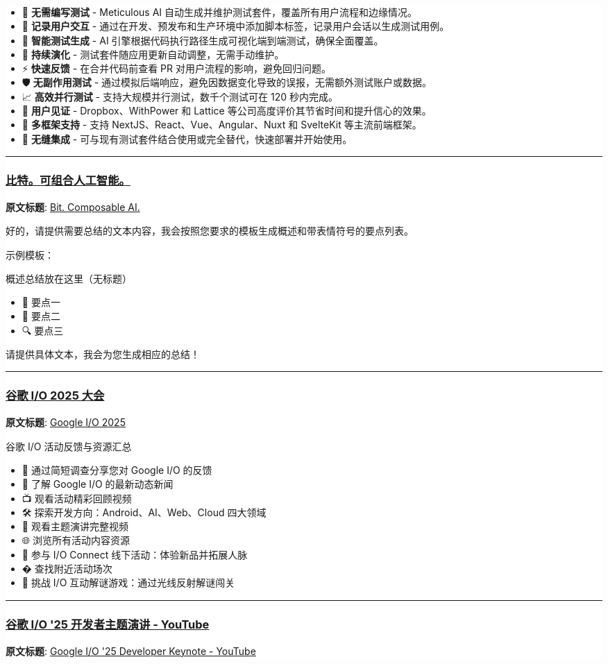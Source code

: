 - 🚀 **无需编写测试** - Meticulous AI 自动生成并维护测试套件，覆盖所有用户流程和边缘情况。  
- 🎯 **记录用户交互** - 通过在开发、预发布和生产环境中添加脚本标签，记录用户会话以生成测试用例。  
- 🤖 **智能测试生成** - AI 引擎根据代码执行路径生成可视化端到端测试，确保全面覆盖。  
- 🔄 **持续演化** - 测试套件随应用更新自动调整，无需手动维护。  
- ⚡ **快速反馈** - 在合并代码前查看 PR 对用户流程的影响，避免回归问题。  
- 🛡️ **无副作用测试** - 通过模拟后端响应，避免因数据变化导致的误报，无需额外测试账户或数据。  
- 📈 **高效并行测试** - 支持大规模并行测试，数千个测试可在 120 秒内完成。  
- 💬 **用户见证** - Dropbox、WithPower 和 Lattice 等公司高度评价其节省时间和提升信心的效果。  
- 🔧 **多框架支持** - 支持 NextJS、React、Vue、Angular、Nuxt 和 SvelteKit 等主流前端框架。  
- 🔗 **无缝集成** - 可与现有测试套件结合使用或完全替代，快速部署并开始使用。

---

### [比特。可组合人工智能。](https://bit.cloud/solutions/design-systems?utm_source=JavaScriptWeekly&campaign=DesignSystem%20)

**原文标题**: [Bit. Composable AI.](https://bit.cloud/solutions/design-systems?utm_source=JavaScriptWeekly&campaign=DesignSystem%20)

好的，请提供需要总结的文本内容，我会按照您要求的模板生成概述和带表情符号的要点列表。  

示例模板：  

概述总结放在这里（无标题）  

- 🌟 要点一  
- 📌 要点二  
- 🔍 要点三  

请提供具体文本，我会为您生成相应的总结！

---

### [谷歌 I/O 2025 大会](https://io.google/2025/)

**原文标题**: [Google I/O 2025](https://io.google/2025/)

谷歌 I/O 活动反馈与资源汇总  

- 📝 通过简短调查分享您对 Google I/O 的反馈  
- 📢 了解 Google I/O 的最新动态新闻  
- 📺 观看活动精彩回顾视频  
- 🛠️ 探索开发方向：Android、AI、Web、Cloud 四大领域  
- 🎤 观看主题演讲完整视频  
- 🌐 浏览所有活动内容资源  
- 🤝 参与 I/O Connect 线下活动：体验新品并拓展人脉  
- � 查找附近活动场次  
- 🧩 挑战 I/O 互动解谜游戏：通过光线反射解谜闯关

---

### [谷歌 I/O '25 开发者主题演讲 - YouTube](https://www.youtube.com/watch?v=GjvgtwSOCao)

**原文标题**: [Google I/O '25 Developer Keynote - YouTube](https://www.youtube.com/watch?v=GjvgtwSOCao)
